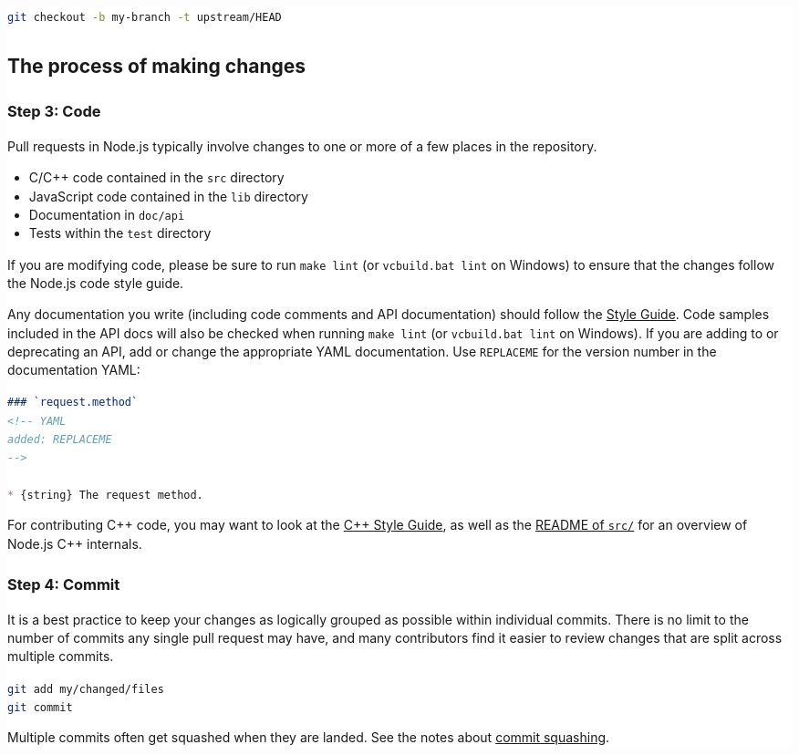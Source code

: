 ```bash
git checkout -b my-branch -t upstream/HEAD
```

## The process of making changes

### Step 3: Code

Pull requests in Node.js typically involve changes to
one or more of a few places in the repository.

* C/C++ code contained in the `src` directory
* JavaScript code contained in the `lib` directory
* Documentation in `doc/api`
* Tests within the `test` directory

If you are modifying code, please be sure to run `make lint` (or
`vcbuild.bat lint` on Windows) to ensure that the changes follow the Node.js
code style guide.

Any documentation you write (including code comments and API documentation)
should follow the [Style Guide](../../README.md). Code samples
included in the API docs will also be checked when running `make lint` (or
`vcbuild.bat lint` on Windows). If you are adding to or deprecating an API,
add or change the appropriate YAML documentation. Use `REPLACEME` for the
version number in the documentation YAML:

```markdown
### `request.method`
<!-- YAML
added: REPLACEME
-->

* {string} The request method.
```

For contributing C++ code, you may want to look at the
[C++ Style Guide](cpp-style-guide.md), as well as the
[README of `src/`](../../src/README.md) for an overview of Node.js
C++ internals.

### Step 4: Commit

It is a best practice to keep your changes as logically grouped
as possible within individual commits. There is no limit to the number of
commits any single pull request may have, and many contributors find it easier
to review changes that are split across multiple commits.

```bash
git add my/changed/files
git commit
```

Multiple commits often get squashed when they are landed. See the
notes about [commit squashing](#commit-squashing).
